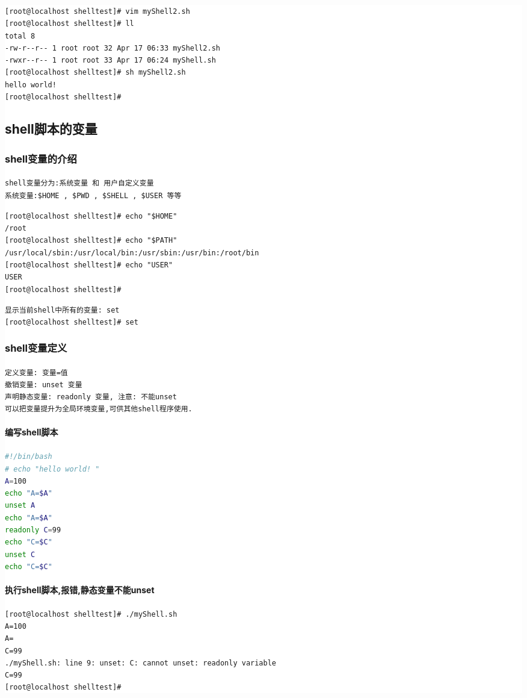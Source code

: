 ```bash
[root@localhost shelltest]# vim myShell2.sh
[root@localhost shelltest]# ll
total 8
-rw-r--r-- 1 root root 32 Apr 17 06:33 myShell2.sh
-rwxr--r-- 1 root root 33 Apr 17 06:24 myShell.sh
[root@localhost shelltest]# sh myShell2.sh 
hello world!
[root@localhost shelltest]#
```
## shell脚本的变量
### shell变量的介绍
    shell变量分为:系统变量 和 用户自定义变量
    系统变量:$HOME , $PWD , $SHELL , $USER 等等

```
[root@localhost shelltest]# echo "$HOME"
/root
[root@localhost shelltest]# echo "$PATH"
/usr/local/sbin:/usr/local/bin:/usr/sbin:/usr/bin:/root/bin
[root@localhost shelltest]# echo "USER"
USER
[root@localhost shelltest]#
```

    显示当前shell中所有的变量: set
    [root@localhost shelltest]# set

### shell变量定义
    定义变量: 变量=值
    撤销变量: unset 变量
    声明静态变量: readonly 变量, 注意: 不能unset
    可以把变量提升为全局环境变量,可供其他shell程序使用.

#### 编写shell脚本
```bash
#!/bin/bash
# echo "hello world! "
A=100
echo "A=$A"
unset A
echo "A=$A"
readonly C=99
echo "C=$C"
unset C
echo "C=$C"
```

#### 执行shell脚本,报错,静态变量不能unset
```
[root@localhost shelltest]# ./myShell.sh 
A=100
A=
C=99
./myShell.sh: line 9: unset: C: cannot unset: readonly variable
C=99
[root@localhost shelltest]#
```
